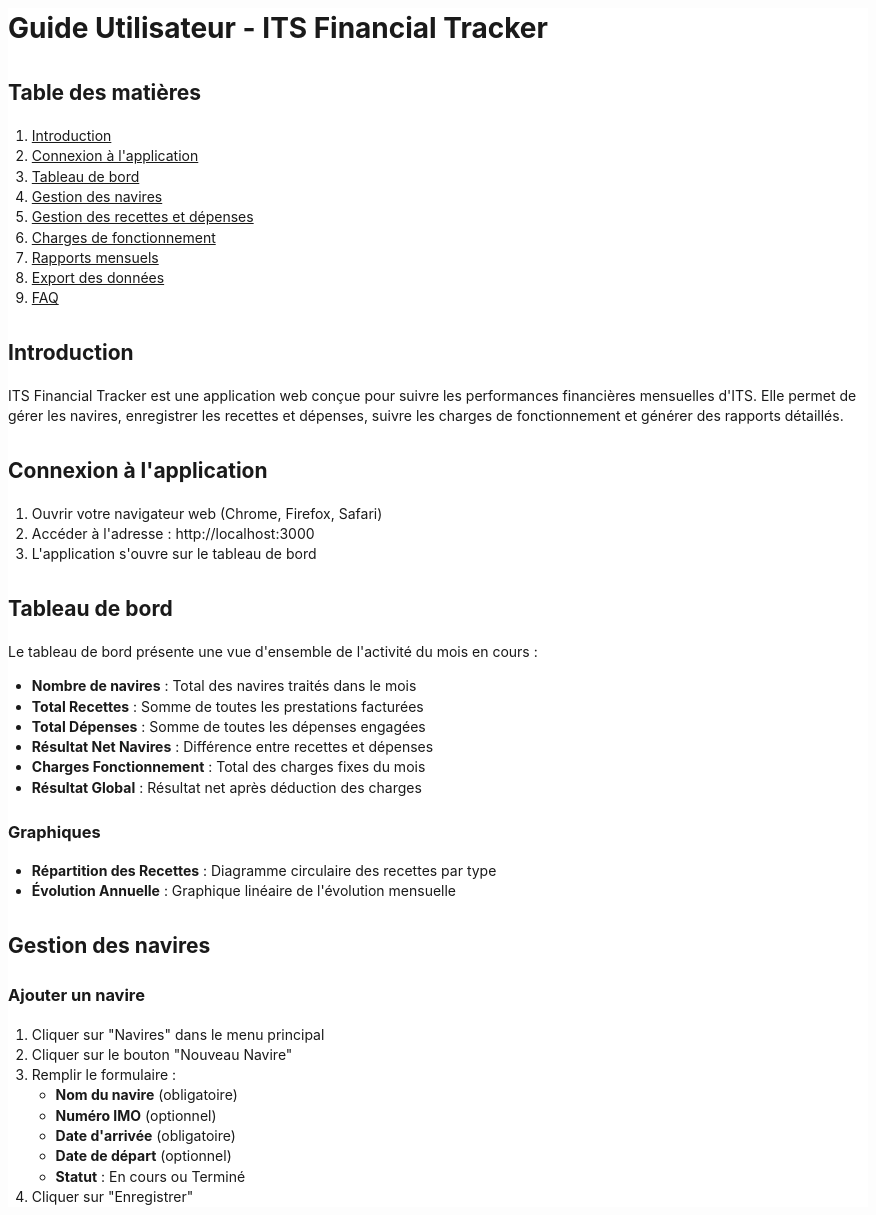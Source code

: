 # Guide Utilisateur - ITS Financial Tracker

## Table des matières

1. [Introduction](#introduction)
2. [Connexion à l'application](#connexion-à-lapplication)
3. [Tableau de bord](#tableau-de-bord)
4. [Gestion des navires](#gestion-des-navires)
5. [Gestion des recettes et dépenses](#gestion-des-recettes-et-dépenses)
6. [Charges de fonctionnement](#charges-de-fonctionnement)
7. [Rapports mensuels](#rapports-mensuels)
8. [Export des données](#export-des-données)
9. [FAQ](#faq)

## Introduction

ITS Financial Tracker est une application web conçue pour suivre les performances financières mensuelles d'ITS. Elle permet de gérer les navires, enregistrer les recettes et dépenses, suivre les charges de fonctionnement et générer des rapports détaillés.

## Connexion à l'application

1. Ouvrir votre navigateur web (Chrome, Firefox, Safari)
2. Accéder à l'adresse : http://localhost:3000
3. L'application s'ouvre sur le tableau de bord

## Tableau de bord

Le tableau de bord présente une vue d'ensemble de l'activité du mois en cours :

- **Nombre de navires** : Total des navires traités dans le mois
- **Total Recettes** : Somme de toutes les prestations facturées
- **Total Dépenses** : Somme de toutes les dépenses engagées
- **Résultat Net Navires** : Différence entre recettes et dépenses
- **Charges Fonctionnement** : Total des charges fixes du mois
- **Résultat Global** : Résultat net après déduction des charges

### Graphiques

- **Répartition des Recettes** : Diagramme circulaire des recettes par type
- **Évolution Annuelle** : Graphique linéaire de l'évolution mensuelle

## Gestion des navires

### Ajouter un navire

1. Cliquer sur "Navires" dans le menu principal
2. Cliquer sur le bouton "Nouveau Navire"
3. Remplir le formulaire :
   - **Nom du navire** (obligatoire)
   - **Numéro IMO** (optionnel)
   - **Date d'arrivée** (obligatoire)
   - **Date de départ** (optionnel)
   - **Statut** : En cours ou Terminé
4. Cliquer sur "Enregistrer"

